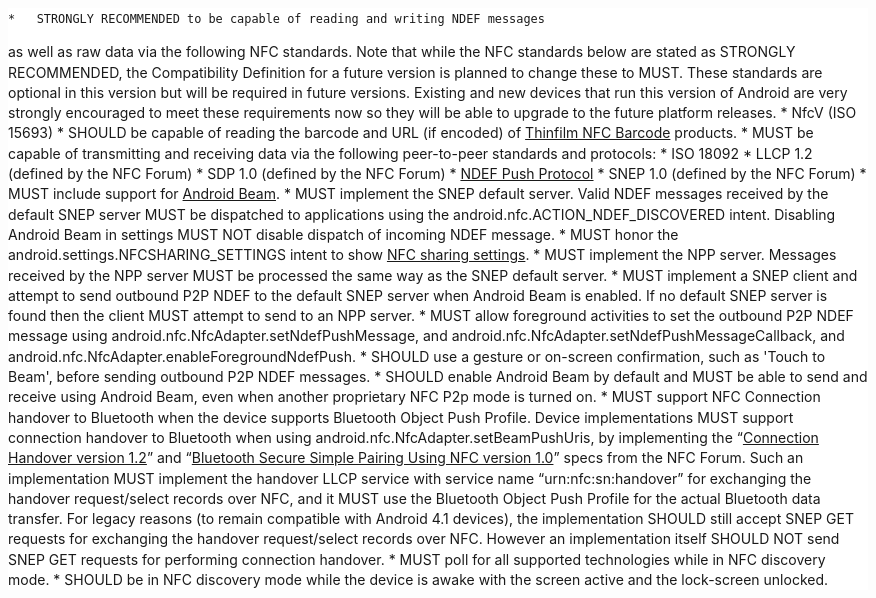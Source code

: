     *   STRONGLY RECOMMENDED to be capable of reading and writing NDEF messages
as well as raw data via the following NFC standards. Note that while the NFC
standards below are stated as STRONGLY RECOMMENDED, the Compatibility
Definition for a future version is planned to change these to MUST. These
standards are optional in this version but will be required in future versions.
Existing and new devices that run this version of Android are very strongly
encouraged to meet these requirements now so they will be able to upgrade to
the future platform releases.
        *   NfcV (ISO 15693)
    *   SHOULD be capable of reading the barcode and URL (if encoded) of
[Thinfilm NFC
Barcode](http://developer.android.com/reference/android/nfc/tech/NfcBarcode.html)
products.
    *   MUST be capable of transmitting and receiving data via the following
peer-to-peer standards and protocols:
        *   ISO 18092
        *   LLCP 1.2 (defined by the NFC Forum)
        *   SDP 1.0 (defined by the NFC Forum)
        *   [NDEF Push Protocol](http://static.googleusercontent.com/media/source.android.com/en/us/compatibility/ndef-push-protocol.pdf)
        *   SNEP 1.0 (defined by the NFC Forum)
    *   MUST include support for [Android Beam](http://developer.android.com/guide/topics/connectivity/nfc/nfc.html).
	*   MUST implement the SNEP default server. Valid NDEF messages
received by the default SNEP server MUST be dispatched to applications using
the android.nfc.ACTION_NDEF_DISCOVERED intent. Disabling Android Beam in
settings MUST NOT disable dispatch of incoming NDEF message.
	*   MUST honor the android.settings.NFCSHARING_SETTINGS intent to show
[NFC sharing
settings](http://developer.android.com/reference/android/provider/Settings.html#ACTION_NFCSHARING_SETTINGS).
	*   MUST implement the NPP server. Messages received by the NPP server
MUST be processed the same way as the SNEP default server.
	*   MUST implement a SNEP client and attempt to send outbound P2P NDEF
to the default SNEP server when Android Beam is enabled. If no default SNEP
server is found then the client MUST attempt to send to an NPP server.
	*   MUST allow foreground activities to set the outbound P2P NDEF
message using android.nfc.NfcAdapter.setNdefPushMessage, and
android.nfc.NfcAdapter.setNdefPushMessageCallback, and
android.nfc.NfcAdapter.enableForegroundNdefPush.
	*   SHOULD use a gesture or on-screen confirmation, such as 'Touch to
Beam', before sending outbound P2P NDEF messages.
	*   SHOULD enable Android Beam by default and MUST be able to send and
receive using Android Beam, even when another proprietary NFC P2p mode is
turned on.
	*   MUST support NFC Connection handover to Bluetooth when the device
supports Bluetooth Object Push Profile. Device implementations MUST support
connection handover to Bluetooth when using
android.nfc.NfcAdapter.setBeamPushUris, by implementing the “[Connection
Handover version
1.2](http://members.nfc-forum.org/specs/spec_list/#conn_handover)” and
“[Bluetooth Secure Simple Pairing Using NFC version
1.0](http://members.nfc-forum.org/apps/group_public/download.php/18688/NFCForum-AD-BTSSP_1_1.pdf)”
specs from the NFC Forum. Such an implementation MUST implement the handover
LLCP service with service name “urn:nfc:sn:handover” for exchanging the
handover request/select records over NFC, and it MUST use the Bluetooth Object
Push Profile for the actual Bluetooth data transfer. For legacy reasons (to
remain compatible with Android 4.1 devices), the implementation SHOULD still
accept SNEP GET requests for exchanging the handover request/select records
over NFC. However an implementation itself SHOULD NOT send SNEP GET requests
for performing connection handover.
    *   MUST poll for all supported technologies while in NFC discovery mode.
    *   SHOULD be in NFC discovery mode while the device is awake with the
screen active and the lock-screen unlocked.